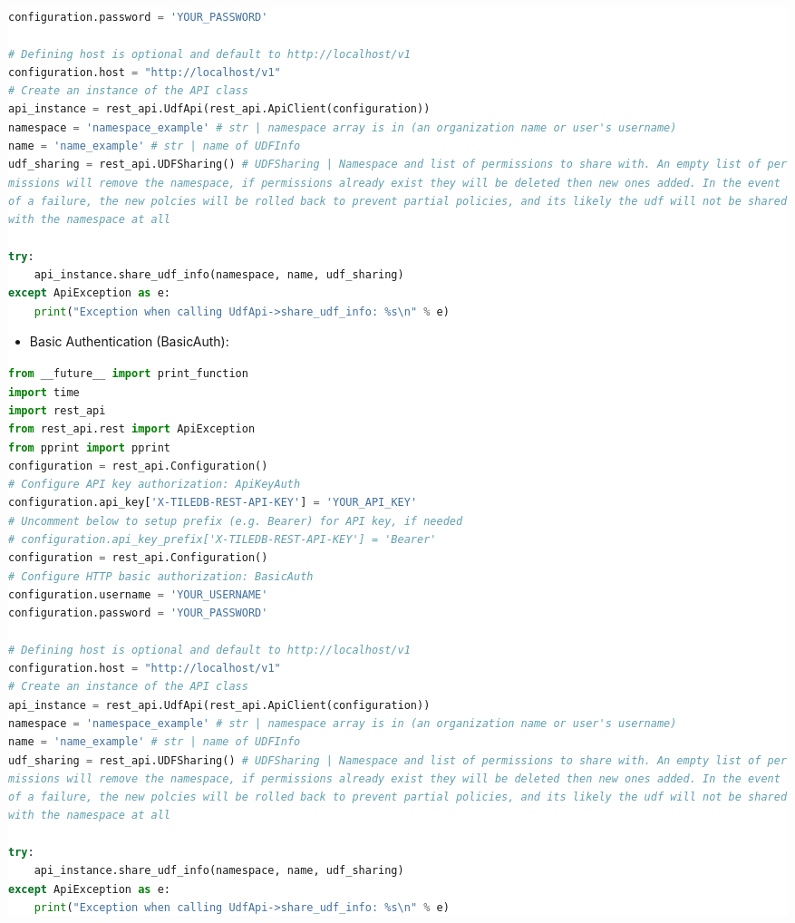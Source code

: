 ```python
configuration.password = 'YOUR_PASSWORD'

# Defining host is optional and default to http://localhost/v1
configuration.host = "http://localhost/v1"
# Create an instance of the API class
api_instance = rest_api.UdfApi(rest_api.ApiClient(configuration))
namespace = 'namespace_example' # str | namespace array is in (an organization name or user's username)
name = 'name_example' # str | name of UDFInfo
udf_sharing = rest_api.UDFSharing() # UDFSharing | Namespace and list of permissions to share with. An empty list of permissions will remove the namespace, if permissions already exist they will be deleted then new ones added. In the event of a failure, the new polcies will be rolled back to prevent partial policies, and its likely the udf will not be shared with the namespace at all

try:
    api_instance.share_udf_info(namespace, name, udf_sharing)
except ApiException as e:
    print("Exception when calling UdfApi->share_udf_info: %s\n" % e)
```

* Basic Authentication (BasicAuth):
```python
from __future__ import print_function
import time
import rest_api
from rest_api.rest import ApiException
from pprint import pprint
configuration = rest_api.Configuration()
# Configure API key authorization: ApiKeyAuth
configuration.api_key['X-TILEDB-REST-API-KEY'] = 'YOUR_API_KEY'
# Uncomment below to setup prefix (e.g. Bearer) for API key, if needed
# configuration.api_key_prefix['X-TILEDB-REST-API-KEY'] = 'Bearer'
configuration = rest_api.Configuration()
# Configure HTTP basic authorization: BasicAuth
configuration.username = 'YOUR_USERNAME'
configuration.password = 'YOUR_PASSWORD'

# Defining host is optional and default to http://localhost/v1
configuration.host = "http://localhost/v1"
# Create an instance of the API class
api_instance = rest_api.UdfApi(rest_api.ApiClient(configuration))
namespace = 'namespace_example' # str | namespace array is in (an organization name or user's username)
name = 'name_example' # str | name of UDFInfo
udf_sharing = rest_api.UDFSharing() # UDFSharing | Namespace and list of permissions to share with. An empty list of permissions will remove the namespace, if permissions already exist they will be deleted then new ones added. In the event of a failure, the new polcies will be rolled back to prevent partial policies, and its likely the udf will not be shared with the namespace at all

try:
    api_instance.share_udf_info(namespace, name, udf_sharing)
except ApiException as e:
    print("Exception when calling UdfApi->share_udf_info: %s\n" % e)
```
